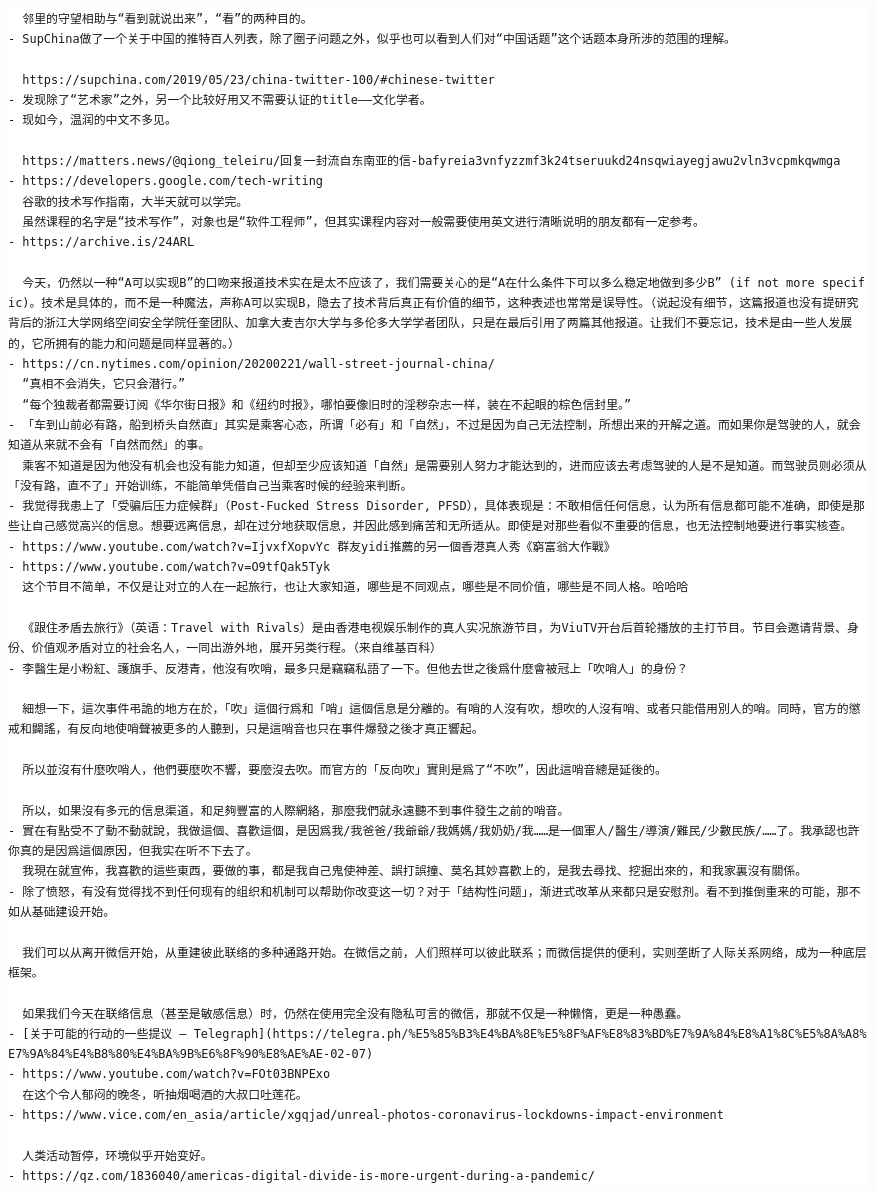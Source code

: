       邻里的守望相助与“看到就说出来”，“看”的两种目的。
    - SupChina做了一个关于中国的推特百人列表，除了圈子问题之外，似乎也可以看到人们对“中国话题”这个话题本身所涉的范围的理解。
      
      https://supchina.com/2019/05/23/china-twitter-100/#chinese-twitter
    - 发现除了“艺术家”之外，另一个比较好用又不需要认证的title——文化学者。
    - 现如今，温润的中文不多见。
      
      https://matters.news/@qiong_teleiru/回复一封流自东南亚的信-bafyreia3vnfyzzmf3k24tseruukd24nsqwiayegjawu2vln3vcpmkqwmga
    - https://developers.google.com/tech-writing
      谷歌的技术写作指南，大半天就可以学完。
      虽然课程的名字是“技术写作”，对象也是“软件工程师”，但其实课程内容对一般需要使用英文进行清晰说明的朋友都有一定参考。
    - https://archive.is/24ARL
      
      今天，仍然以一种“A可以实现B”的口吻来报道技术实在是太不应该了，我们需要关心的是“A在什么条件下可以多么稳定地做到多少B” (if not more specific)。技术是具体的，而不是一种魔法，声称A可以实现B，隐去了技术背后真正有价值的细节，这种表述也常常是误导性。（说起没有细节，这篇报道也没有提研究背后的浙江大学网络空间安全学院任奎团队、加拿大麦吉尔大学与多伦多大学学者团队，只是在最后引用了两篇其他报道。让我们不要忘记，技术是由一些人发展的，它所拥有的能力和问题是同样显著的。）
    - https://cn.nytimes.com/opinion/20200221/wall-street-journal-china/
      “真相不会消失，它只会潜行。”
      “每个独裁者都需要订阅《华尔街日报》和《纽约时报》，哪怕要像旧时的淫秽杂志一样，装在不起眼的棕色信封里。”
    - 「车到山前必有路，船到桥头自然直」其实是乘客心态，所谓「必有」和「自然」，不过是因为自己无法控制，所想出来的开解之道。而如果你是驾驶的人，就会知道从来就不会有「自然而然」的事。
      乘客不知道是因为他没有机会也没有能力知道，但却至少应该知道「自然」是需要别人努力才能达到的，进而应该去考虑驾驶的人是不是知道。而驾驶员则必须从「没有路，直不了」开始训练，不能简单凭借自己当乘客时候的经验来判断。
    - 我觉得我患上了「受骗后压力症候群」（Post-Fucked Stress Disorder, PFSD），具体表现是：不敢相信任何信息，认为所有信息都可能不准确，即使是那些让自己感觉高兴的信息。想要远离信息，却在过分地获取信息，并因此感到痛苦和无所适从。即使是对那些看似不重要的信息，也无法控制地要进行事实核查。
    - https://www.youtube.com/watch?v=IjvxfXopvYc 群友yidi推薦的另一個香港真人秀《窮富翁大作戰》
    - https://www.youtube.com/watch?v=O9tfQak5Tyk 
      这个节目不简单，不仅是让对立的人在一起旅行，也让大家知道，哪些是不同观点，哪些是不同价值，哪些是不同人格。哈哈哈
      
      《跟住矛盾去旅行》（英语：Travel with Rivals）是由香港电视娱乐制作的真人实况旅游节目，为ViuTV开台后首轮播放的主打节目。节目会邀请背景、身份、价值观矛盾对立的社会名人，一同出游外地，展开另类行程。（来自维基百科）
    - 李醫生是小粉紅、護旗手、反港青，他沒有吹哨，最多只是竊竊私語了一下。但他去世之後爲什麼會被冠上「吹哨人」的身份？
      
      細想一下，這次事件弔詭的地方在於，「吹」這個行爲和「哨」這個信息是分離的。有哨的人沒有吹，想吹的人沒有哨、或者只能借用別人的哨。同時，官方的懲戒和闢謠，有反向地使哨聲被更多的人聽到，只是這哨音也只在事件爆發之後才真正響起。
      
      所以並沒有什麼吹哨人，他們要麼吹不響，要麼沒去吹。而官方的「反向吹」實則是爲了“不吹”，因此這哨音總是延後的。 
      
      所以，如果沒有多元的信息渠道，和足夠豐富的人際網絡，那麼我們就永遠聽不到事件發生之前的哨音。
    - 實在有點受不了動不動就說，我做這個、喜歡這個，是因爲我/我爸爸/我爺爺/我媽媽/我奶奶/我……是一個軍人/醫生/導演/難民/少數民族/……了。我承認也許你真的是因爲這個原因，但我实在听不下去了。
      我現在就宣佈，我喜歡的這些東西，要做的事，都是我自己鬼使神差、誤打誤撞、莫名其妙喜歡上的，是我去尋找、挖掘出來的，和我家裏沒有關係。
    - 除了愤怒，有没有觉得找不到任何现有的组织和机制可以帮助你改变这一切？对于「结构性问题」，渐进式改革从来都只是安慰剂。看不到推倒重来的可能，那不如从基础建设开始。
      
      我们可以从离开微信开始，从重建彼此联络的多种通路开始。在微信之前，人们照样可以彼此联系；而微信提供的便利，实则垄断了人际关系网络，成为一种底层框架。
      
      如果我们今天在联络信息（甚至是敏感信息）时，仍然在使用完全没有隐私可言的微信，那就不仅是一种懒惰，更是一种愚蠢。
    - [关于可能的行动的一些提议 – Telegraph](https://telegra.ph/%E5%85%B3%E4%BA%8E%E5%8F%AF%E8%83%BD%E7%9A%84%E8%A1%8C%E5%8A%A8%E7%9A%84%E4%B8%80%E4%BA%9B%E6%8F%90%E8%AE%AE-02-07)
    - https://www.youtube.com/watch?v=FOt03BNPExo
      在这个令人郁闷的晚冬，听抽烟喝酒的大叔口吐莲花。
    - https://www.vice.com/en_asia/article/xgqjad/unreal-photos-coronavirus-lockdowns-impact-environment
      
      人类活动暂停，环境似乎开始变好。
    - https://qz.com/1836040/americas-digital-divide-is-more-urgent-during-a-pandemic/
      